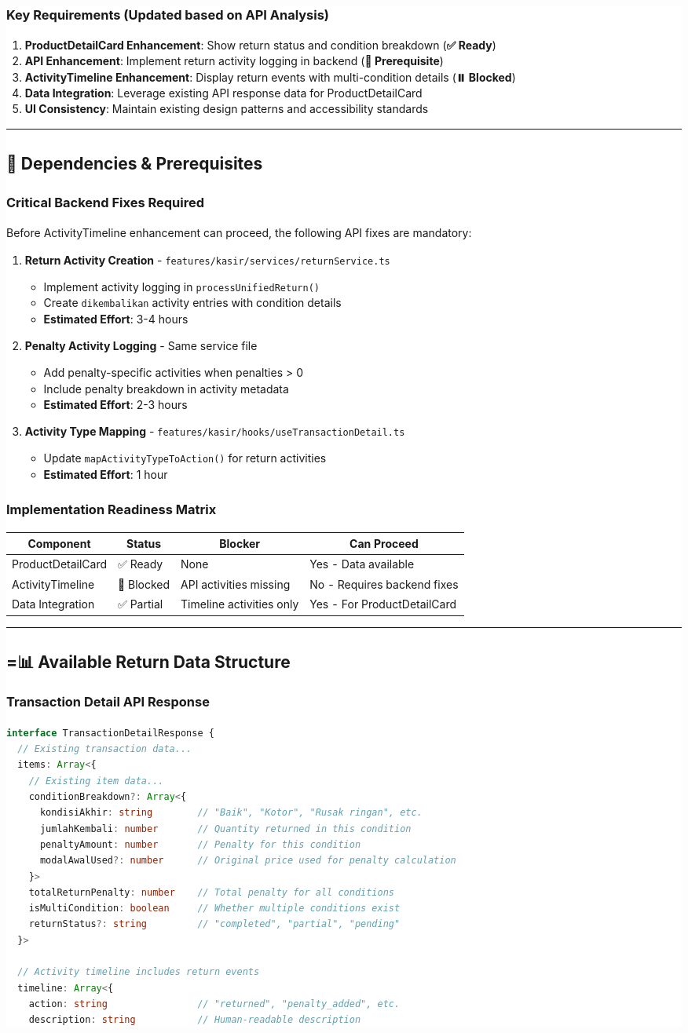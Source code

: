 ### **Key Requirements (Updated based on API Analysis)**
1. **ProductDetailCard Enhancement**: Show return status and condition breakdown (**✅ Ready**)
2. **API Enhancement**: Implement return activity logging in backend (**🚨 Prerequisite**)
3. **ActivityTimeline Enhancement**: Display return events with multi-condition details (**⏸️ Blocked**)
4. **Data Integration**: Leverage existing API response data for ProductDetailCard
5. **UI Consistency**: Maintain existing design patterns and accessibility standards

---

## 🔧 **Dependencies & Prerequisites**

### **Critical Backend Fixes Required**
Before ActivityTimeline enhancement can proceed, the following API fixes are mandatory:

1. **Return Activity Creation** - `features/kasir/services/returnService.ts`
   - Implement activity logging in `processUnifiedReturn()`
   - Create `dikembalikan` activity entries with condition details
   - **Estimated Effort**: 3-4 hours

2. **Penalty Activity Logging** - Same service file
   - Add penalty-specific activities when penalties > 0
   - Include penalty breakdown in activity metadata
   - **Estimated Effort**: 2-3 hours

3. **Activity Type Mapping** - `features/kasir/hooks/useTransactionDetail.ts`
   - Update `mapActivityTypeToAction()` for return activities
   - **Estimated Effort**: 1 hour

### **Implementation Readiness Matrix**
| Component | Status | Blocker | Can Proceed |
|-----------|--------|---------|-------------|
| ProductDetailCard | ✅ Ready | None | Yes - Data available |
| ActivityTimeline | 🚫 Blocked | API activities missing | No - Requires backend fixes |
| Data Integration | ✅ Partial | Timeline activities only | Yes - For ProductDetailCard |

---

## =📊 **Available Return Data Structure**

### **Transaction Detail API Response**
```typescript
interface TransactionDetailResponse {
  // Existing transaction data...
  items: Array<{
    // Existing item data...
    conditionBreakdown?: Array<{
      kondisiAkhir: string        // "Baik", "Kotor", "Rusak ringan", etc.
      jumlahKembali: number       // Quantity returned in this condition
      penaltyAmount: number       // Penalty for this condition
      modalAwalUsed?: number      // Original price used for penalty calculation
    }>
    totalReturnPenalty: number    // Total penalty for all conditions
    isMultiCondition: boolean     // Whether multiple conditions exist
    returnStatus?: string         // "completed", "partial", "pending"
  }>
  
  // Activity timeline includes return events
  timeline: Array<{
    action: string                // "returned", "penalty_added", etc.
    description: string           // Human-readable description
```